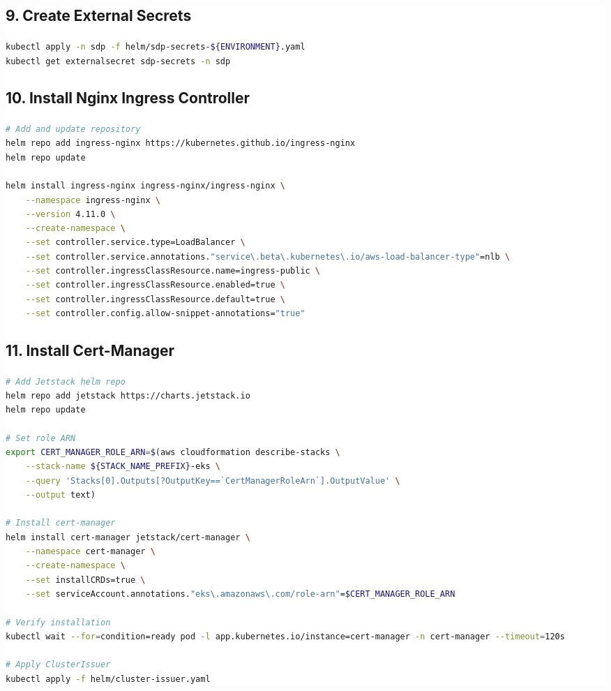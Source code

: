 ## 9. Create External Secrets
```bash
kubectl apply -n sdp -f helm/sdp-secrets-${ENVIRONMENT}.yaml
kubectl get externalsecret sdp-secrets -n sdp
```

## 10. Install Nginx Ingress Controller
```bash
# Add and update repository
helm repo add ingress-nginx https://kubernetes.github.io/ingress-nginx
helm repo update

helm install ingress-nginx ingress-nginx/ingress-nginx \
    --namespace ingress-nginx \
    --version 4.11.0 \
    --create-namespace \
    --set controller.service.type=LoadBalancer \
    --set controller.service.annotations."service\.beta\.kubernetes\.io/aws-load-balancer-type"=nlb \
    --set controller.ingressClassResource.name=ingress-public \
    --set controller.ingressClassResource.enabled=true \
    --set controller.ingressClassResource.default=true \
    --set controller.config.allow-snippet-annotations="true"
```

## 11. Install Cert-Manager
```bash
# Add Jetstack helm repo
helm repo add jetstack https://charts.jetstack.io
helm repo update

# Set role ARN
export CERT_MANAGER_ROLE_ARN=$(aws cloudformation describe-stacks \
    --stack-name ${STACK_NAME_PREFIX}-eks \
    --query 'Stacks[0].Outputs[?OutputKey==`CertManagerRoleArn`].OutputValue' \
    --output text)

# Install cert-manager
helm install cert-manager jetstack/cert-manager \
    --namespace cert-manager \
    --create-namespace \
    --set installCRDs=true \
    --set serviceAccount.annotations."eks\.amazonaws\.com/role-arn"=$CERT_MANAGER_ROLE_ARN

# Verify installation
kubectl wait --for=condition=ready pod -l app.kubernetes.io/instance=cert-manager -n cert-manager --timeout=120s

# Apply ClusterIssuer
kubectl apply -f helm/cluster-issuer.yaml
```
